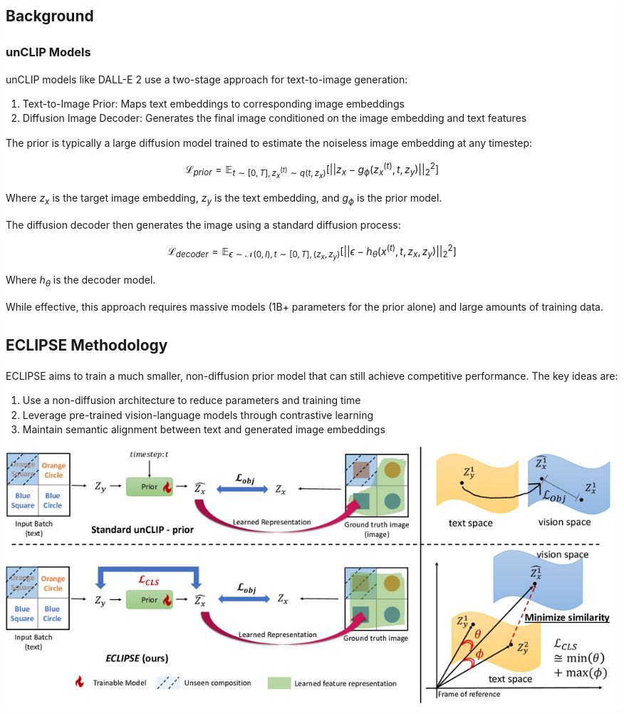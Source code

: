 ## Background

### unCLIP Models

unCLIP models like DALL-E 2 use a two-stage approach for text-to-image generation:

1. Text-to-Image Prior: Maps text embeddings to corresponding image embeddings
2. Diffusion Image Decoder: Generates the final image conditioned on the image embedding and text features

The prior is typically a large diffusion model trained to estimate the noiseless image embedding at any timestep:

$$\mathcal{L}_{prior} = \mathbb{E}_{t \sim [0, T], z_x^{(t)} \sim q(t, z_x)} [||z_x - g_{\phi}(z_x^{(t)},t,z_y)||_2^2]$$

Where $z_x$ is the target image embedding, $z_y$ is the text embedding, and $g_\phi$ is the prior model.

The diffusion decoder then generates the image using a standard diffusion process:

$$\mathcal{L}_{decoder} = \mathbb{E}_{\epsilon \sim \mathcal{N}(0, I), t \sim [0, T], (z_x, z_y)} [||\epsilon - h_{\theta}(x^{(t)},t,z_x,z_y)||_2^2]$$

Where $h_\theta$ is the decoder model.

While effective, this approach requires massive models (1B+ parameters for the prior alone) and large amounts of training data.

## ECLIPSE Methodology

ECLIPSE aims to train a much smaller, non-diffusion prior model that can still achieve competitive performance. The key ideas are:

1. Use a non-diffusion architecture to reduce parameters and training time
2. Leverage pre-trained vision-language models through contrastive learning
3. Maintain semantic alignment between text and generated image embeddings

![ECLIPSE Method](method_figure_main.png)
